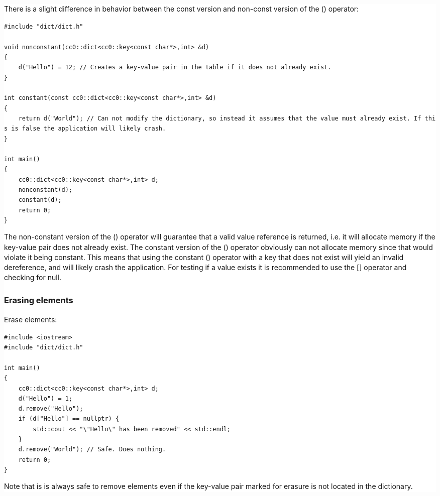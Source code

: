 There is a slight difference in behavior between the const version and non-const version of the () operator:
```
#include "dict/dict.h"

void nonconstant(cc0::dict<cc0::key<const char*>,int> &d)
{
	d("Hello") = 12; // Creates a key-value pair in the table if it does not already exist.
}

int constant(const cc0::dict<cc0::key<const char*>,int> &d)
{
	return d("World"); // Can not modify the dictionary, so instead it assumes that the value must already exist. If this is false the application will likely crash.
}

int main()
{
	cc0::dict<cc0::key<const char*>,int> d;
	nonconstant(d);
	constant(d);
	return 0;
}
```
The non-constant version of the () operator will guarantee that a valid value reference is returned, i.e. it will allocate memory if the key-value pair does not already exist. The constant version of the () operator obviously can not allocate memory since that would violate it being constant. This means that using the constant () operator with a key that does not exist will yield an invalid dereference, and will likely crash the application. For testing if a value exists it is recommended to use the [] operator and checking for null.

### Erasing elements
Erase elements:
```
#include <iostream>
#include "dict/dict.h"

int main()
{
	cc0::dict<cc0::key<const char*>,int> d;
	d("Hello") = 1;
	d.remove("Hello");
	if (d["Hello"] == nullptr) {
		std::cout << "\"Hello\" has been removed" << std::endl;
	}
	d.remove("World"); // Safe. Does nothing.
	return 0;
}
```
Note that is is always safe to remove elements even if the key-value pair marked for erasure is not located in the dictionary.
